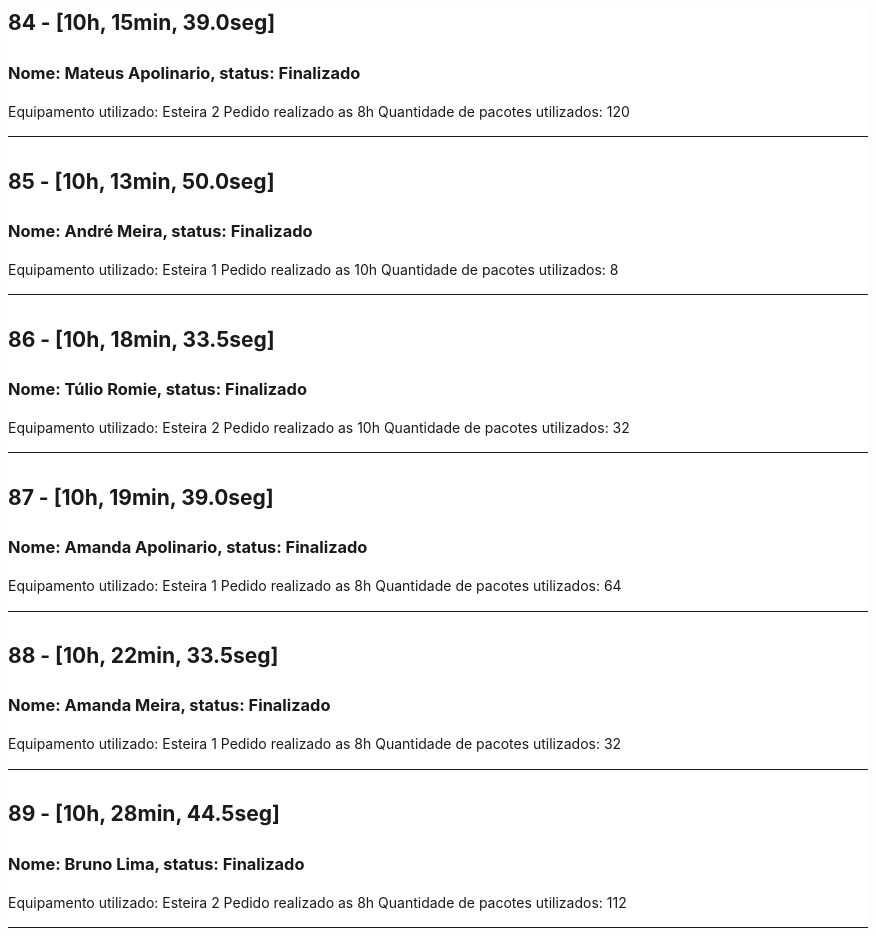 ## 84 - [10h, 15min, 39.0seg]
### Nome: Mateus Apolinario, status: Finalizado
Equipamento utilizado: Esteira 2
Pedido realizado  as 8h
Quantidade de pacotes utilizados: 120
_____________________________________________

## 85 - [10h, 13min, 50.0seg]
### Nome: André Meira, status: Finalizado
Equipamento utilizado: Esteira 1
Pedido realizado  as 10h
Quantidade de pacotes utilizados: 8
_____________________________________________

## 86 - [10h, 18min, 33.5seg]
### Nome: Túlio Romie, status: Finalizado
Equipamento utilizado: Esteira 2
Pedido realizado  as 10h
Quantidade de pacotes utilizados: 32
_____________________________________________

## 87 - [10h, 19min, 39.0seg]
### Nome: Amanda Apolinario, status: Finalizado
Equipamento utilizado: Esteira 1
Pedido realizado  as 8h
Quantidade de pacotes utilizados: 64
_____________________________________________

## 88 - [10h, 22min, 33.5seg]
### Nome: Amanda Meira, status: Finalizado
Equipamento utilizado: Esteira 1
Pedido realizado  as 8h
Quantidade de pacotes utilizados: 32
_____________________________________________

## 89 - [10h, 28min, 44.5seg]
### Nome: Bruno Lima, status: Finalizado
Equipamento utilizado: Esteira 2
Pedido realizado  as 8h
Quantidade de pacotes utilizados: 112
_____________________________________________
